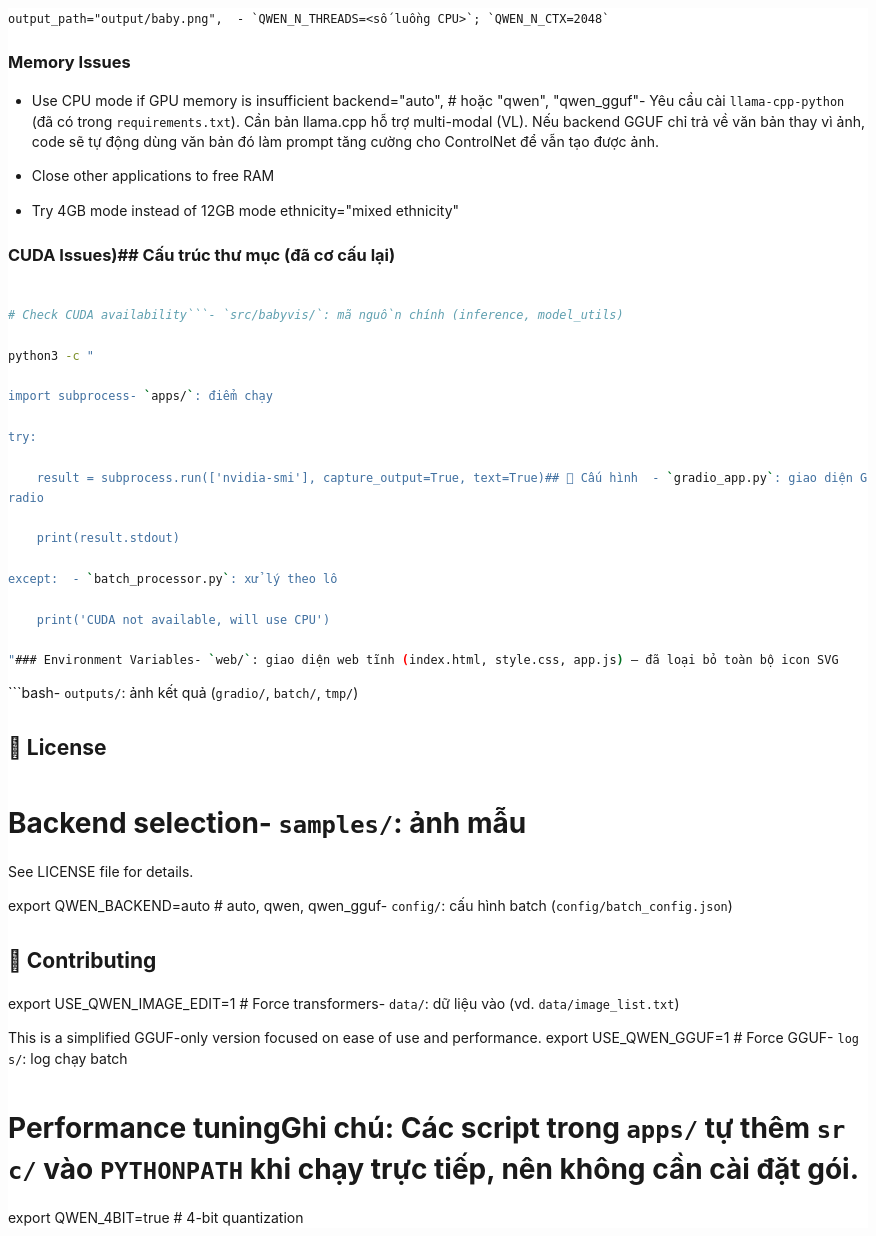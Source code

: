     output_path="output/baby.png",  - `QWEN_N_THREADS=<số luồng CPU>`; `QWEN_N_CTX=2048`

### Memory Issues

- Use CPU mode if GPU memory is insufficient    backend="auto",  # hoặc "qwen", "qwen_gguf"- Yêu cầu cài `llama-cpp-python` (đã có trong `requirements.txt`). Cần bản llama.cpp hỗ trợ multi-modal (VL). Nếu backend GGUF chỉ trả về văn bản thay vì ảnh, code sẽ tự động dùng văn bản đó làm prompt tăng cường cho ControlNet để vẫn tạo được ảnh.

- Close other applications to free RAM

- Try 4GB mode instead of 12GB mode    ethnicity="mixed ethnicity"



### CUDA Issues)## Cấu trúc thư mục (đã cơ cấu lại)

```bash

# Check CUDA availability```- `src/babyvis/`: mã nguồn chính (inference, model_utils)

python3 -c "

import subprocess- `apps/`: điểm chạy

try:

    result = subprocess.run(['nvidia-smi'], capture_output=True, text=True)## 🔧 Cấu hình  - `gradio_app.py`: giao diện Gradio

    print(result.stdout)

except:  - `batch_processor.py`: xử lý theo lô

    print('CUDA not available, will use CPU')

"### Environment Variables- `web/`: giao diện web tĩnh (index.html, style.css, app.js) — đã loại bỏ toàn bộ icon SVG

```

```bash- `outputs/`: ảnh kết quả (`gradio/`, `batch/`, `tmp/`)

## 📝 License

# Backend selection- `samples/`: ảnh mẫu

See LICENSE file for details.

export QWEN_BACKEND=auto          # auto, qwen, qwen_gguf- `config/`: cấu hình batch (`config/batch_config.json`)

## 🤝 Contributing

export USE_QWEN_IMAGE_EDIT=1      # Force transformers- `data/`: dữ liệu vào (vd. `data/image_list.txt`)

This is a simplified GGUF-only version focused on ease of use and performance.
export USE_QWEN_GGUF=1            # Force GGUF- `logs/`: log chạy batch



# Performance tuningGhi chú: Các script trong `apps/` tự thêm `src/` vào `PYTHONPATH` khi chạy trực tiếp, nên không cần cài đặt gói.

export QWEN_4BIT=true             # 4-bit quantization

```